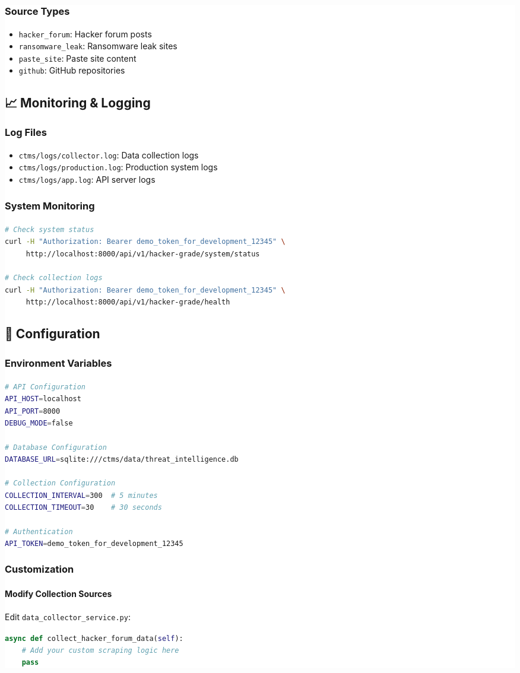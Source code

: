 ### Source Types
- `hacker_forum`: Hacker forum posts
- `ransomware_leak`: Ransomware leak sites
- `paste_site`: Paste site content
- `github`: GitHub repositories

## 📈 Monitoring & Logging

### Log Files
- `ctms/logs/collector.log`: Data collection logs
- `ctms/logs/production.log`: Production system logs
- `ctms/logs/app.log`: API server logs

### System Monitoring
```bash
# Check system status
curl -H "Authorization: Bearer demo_token_for_development_12345" \
     http://localhost:8000/api/v1/hacker-grade/system/status

# Check collection logs
curl -H "Authorization: Bearer demo_token_for_development_12345" \
     http://localhost:8000/api/v1/hacker-grade/health
```

## 🔧 Configuration

### Environment Variables
```bash
# API Configuration
API_HOST=localhost
API_PORT=8000
DEBUG_MODE=false

# Database Configuration
DATABASE_URL=sqlite:///ctms/data/threat_intelligence.db

# Collection Configuration
COLLECTION_INTERVAL=300  # 5 minutes
COLLECTION_TIMEOUT=30    # 30 seconds

# Authentication
API_TOKEN=demo_token_for_development_12345
```

### Customization

#### Modify Collection Sources
Edit `data_collector_service.py`:
```python
async def collect_hacker_forum_data(self):
    # Add your custom scraping logic here
    pass
```
